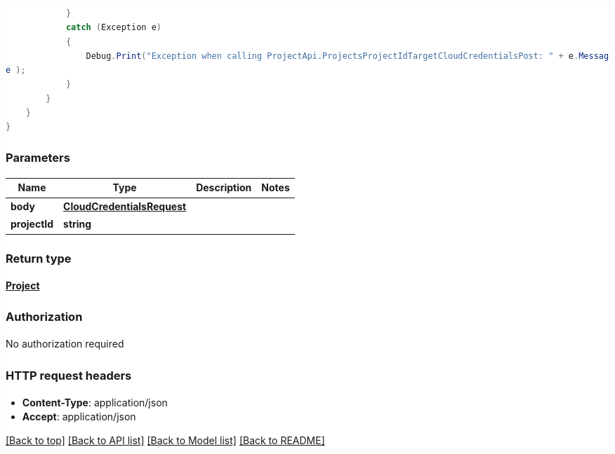 ```csharp
            }
            catch (Exception e)
            {
                Debug.Print("Exception when calling ProjectApi.ProjectsProjectIdTargetCloudCredentialsPost: " + e.Message );
            }
        }
    }
}
```

### Parameters

Name | Type | Description  | Notes
------------- | ------------- | ------------- | -------------
 **body** | [**CloudCredentialsRequest**](CloudCredentialsRequest.md)|  | 
 **projectId** | **string**|  | 

### Return type

[**Project**](Project.md)

### Authorization

No authorization required

### HTTP request headers

 - **Content-Type**: application/json
 - **Accept**: application/json

[[Back to top]](#) [[Back to API list]](../README.md#documentation-for-api-endpoints) [[Back to Model list]](../README.md#documentation-for-models) [[Back to README]](../README.md)
